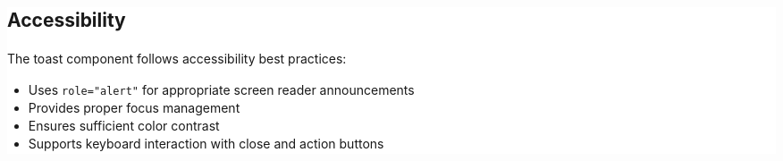 ## Accessibility

The toast component follows accessibility best practices:

- Uses `role="alert"` for appropriate screen reader announcements
- Provides proper focus management
- Ensures sufficient color contrast
- Supports keyboard interaction with close and action buttons
